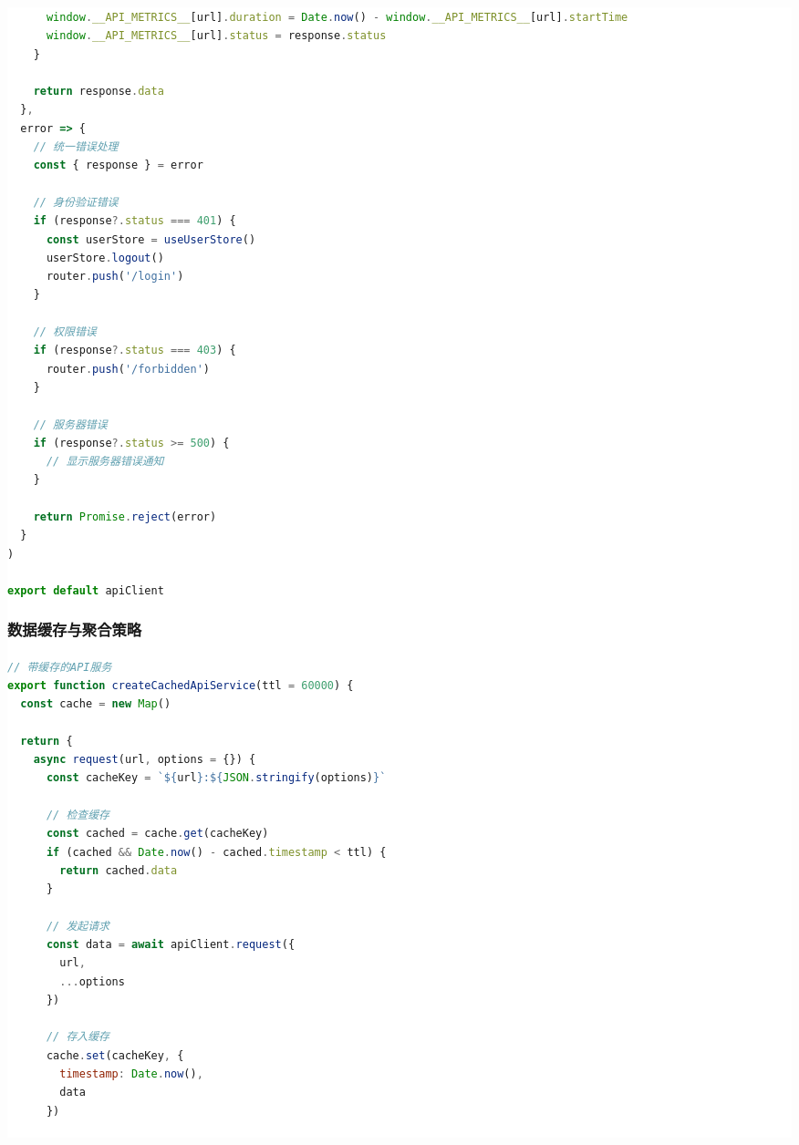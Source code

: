```js
      window.__API_METRICS__[url].duration = Date.now() - window.__API_METRICS__[url].startTime
      window.__API_METRICS__[url].status = response.status
    }
    
    return response.data
  },
  error => {
    // 统一错误处理
    const { response } = error
    
    // 身份验证错误
    if (response?.status === 401) {
      const userStore = useUserStore()
      userStore.logout()
      router.push('/login')
    }
    
    // 权限错误
    if (response?.status === 403) {
      router.push('/forbidden')
    }
    
    // 服务器错误
    if (response?.status >= 500) {
      // 显示服务器错误通知
    }
    
    return Promise.reject(error)
  }
)

export default apiClient
```

### 数据缓存与聚合策略

```js
// 带缓存的API服务
export function createCachedApiService(ttl = 60000) {
  const cache = new Map()
  
  return {
    async request(url, options = {}) {
      const cacheKey = `${url}:${JSON.stringify(options)}`
      
      // 检查缓存
      const cached = cache.get(cacheKey)
      if (cached && Date.now() - cached.timestamp < ttl) {
        return cached.data
      }
      
      // 发起请求
      const data = await apiClient.request({
        url,
        ...options
      })
      
      // 存入缓存
      cache.set(cacheKey, {
        timestamp: Date.now(),
        data
      })
      
```